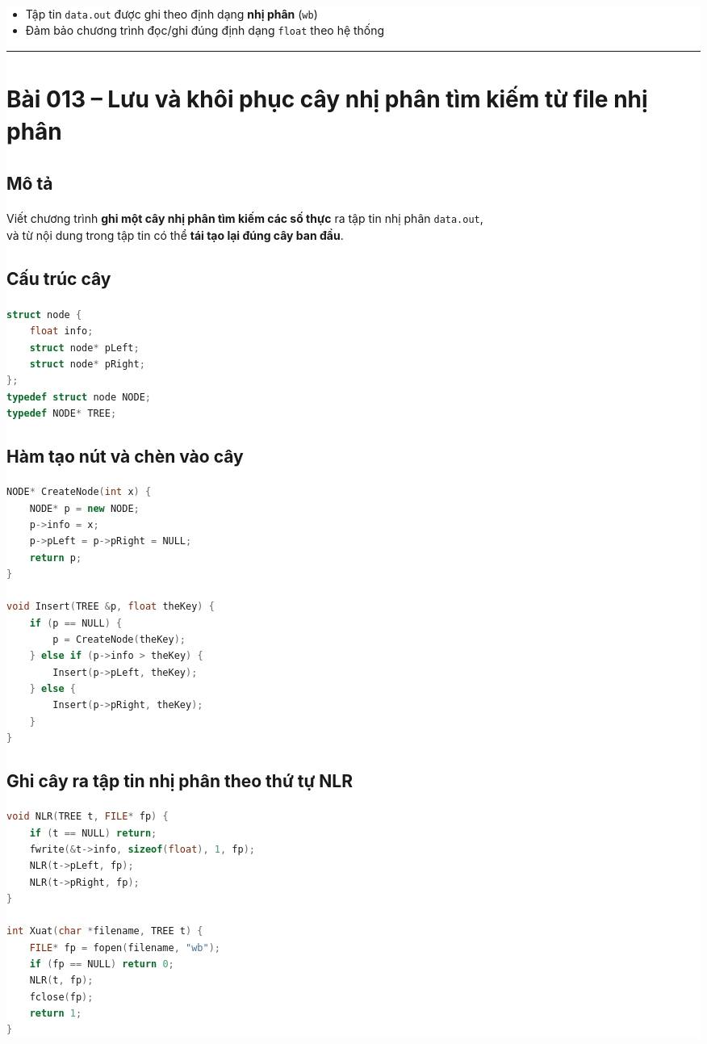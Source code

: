 - Tập tin `data.out` được ghi theo định dạng **nhị phân** (`wb`)
- Đảm bảo chương trình đọc/ghi đúng định dạng `float` theo hệ thống

---

# Bài 013 – Lưu và khôi phục cây nhị phân tìm kiếm từ file nhị phân

## Mô tả
Viết chương trình **ghi một cây nhị phân tìm kiếm các số thực** ra tập tin nhị phân `data.out`,  
và từ nội dung trong tập tin có thể **tái tạo lại đúng cây ban đầu**.

## Cấu trúc cây

```cpp
struct node {
    float info;
    struct node* pLeft;
    struct node* pRight;
};
typedef struct node NODE;
typedef NODE* TREE;
```

## Hàm tạo nút và chèn vào cây

```cpp
NODE* CreateNode(int x) {
    NODE* p = new NODE;
    p->info = x;
    p->pLeft = p->pRight = NULL;
    return p;
}

void Insert(TREE &p, float theKey) {
    if (p == NULL) {
        p = CreateNode(theKey);
    } else if (p->info > theKey) {
        Insert(p->pLeft, theKey);
    } else {
        Insert(p->pRight, theKey);
    }
}
```

## Ghi cây ra tập tin nhị phân theo thứ tự NLR

```cpp
void NLR(TREE t, FILE* fp) {
    if (t == NULL) return;
    fwrite(&t->info, sizeof(float), 1, fp);
    NLR(t->pLeft, fp);
    NLR(t->pRight, fp);
}

int Xuat(char *filename, TREE t) {
    FILE* fp = fopen(filename, "wb");
    if (fp == NULL) return 0;
    NLR(t, fp);
    fclose(fp);
    return 1;
}
```